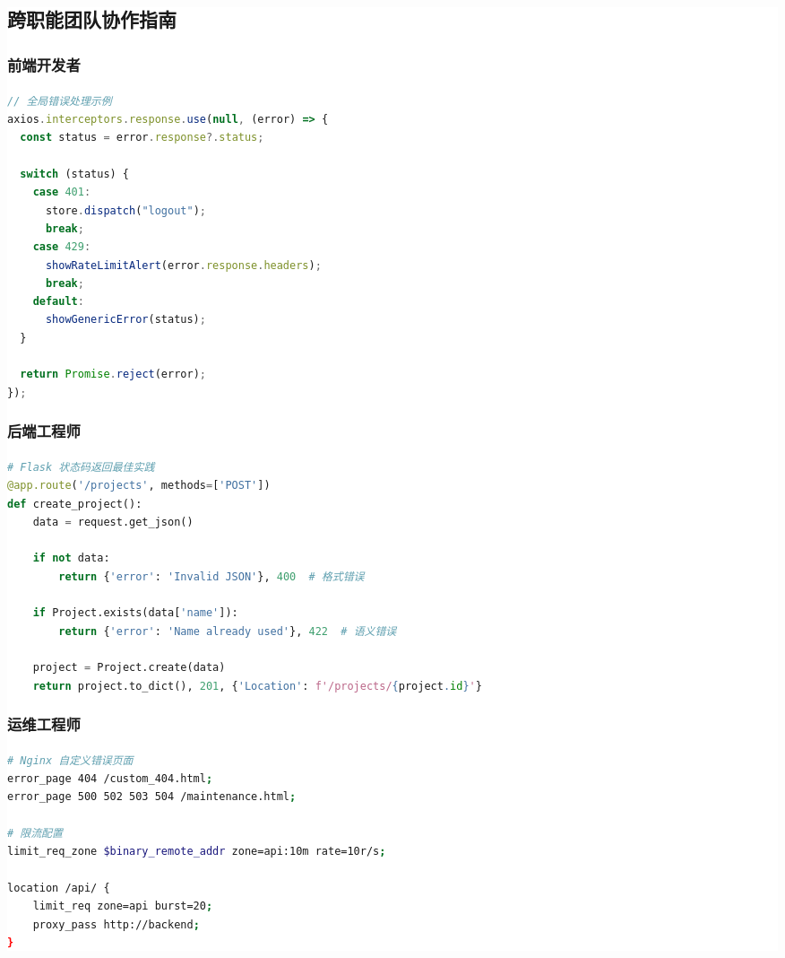## 跨职能团队协作指南

### 前端开发者

```javascript
// 全局错误处理示例
axios.interceptors.response.use(null, (error) => {
  const status = error.response?.status;

  switch (status) {
    case 401:
      store.dispatch("logout");
      break;
    case 429:
      showRateLimitAlert(error.response.headers);
      break;
    default:
      showGenericError(status);
  }

  return Promise.reject(error);
});
```

### 后端工程师

```python
# Flask 状态码返回最佳实践
@app.route('/projects', methods=['POST'])
def create_project():
    data = request.get_json()

    if not data:
        return {'error': 'Invalid JSON'}, 400  # 格式错误

    if Project.exists(data['name']):
        return {'error': 'Name already used'}, 422  # 语义错误

    project = Project.create(data)
    return project.to_dict(), 201, {'Location': f'/projects/{project.id}'}
```

### 运维工程师

```bash
# Nginx 自定义错误页面
error_page 404 /custom_404.html;
error_page 500 502 503 504 /maintenance.html;

# 限流配置
limit_req_zone $binary_remote_addr zone=api:10m rate=10r/s;

location /api/ {
    limit_req zone=api burst=20;
    proxy_pass http://backend;
}
```
